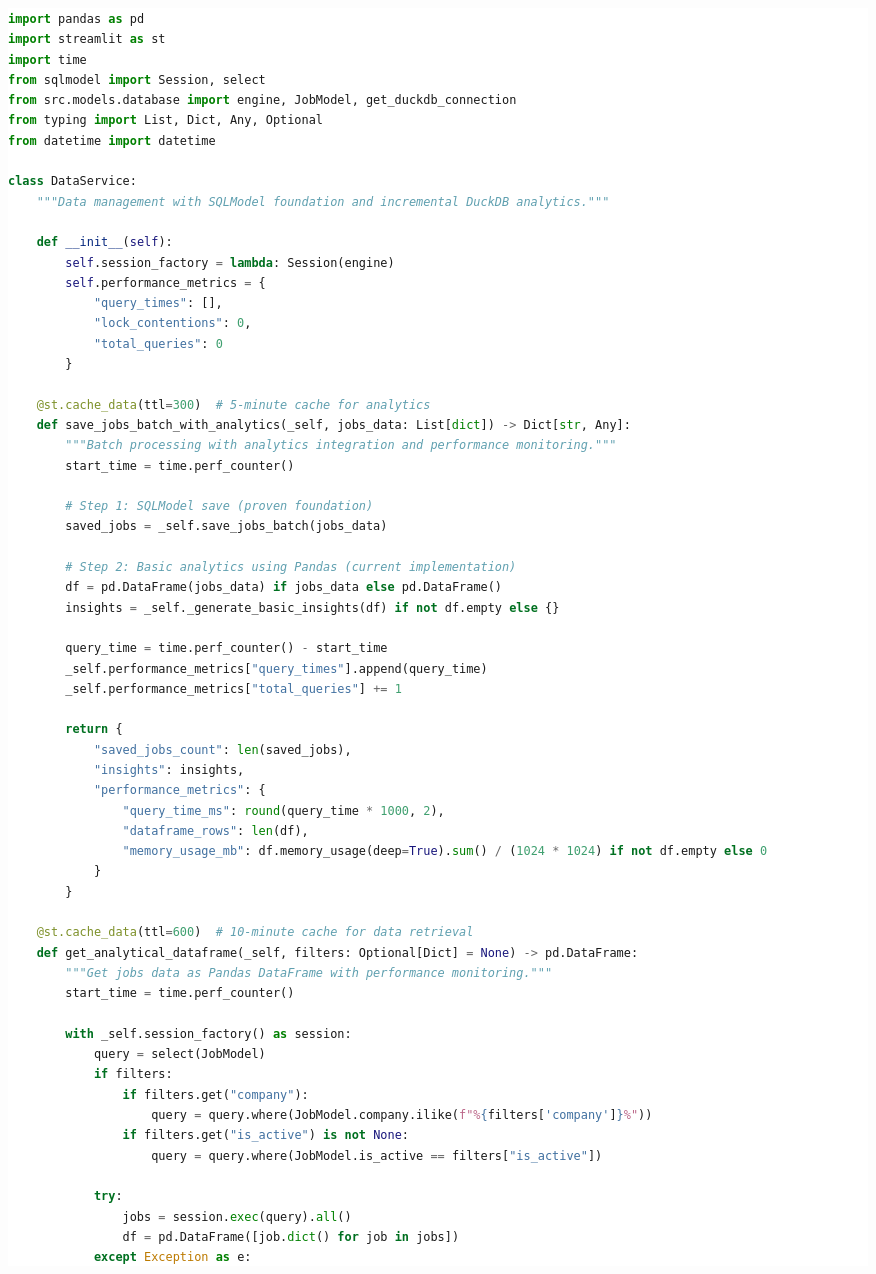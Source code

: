 ```python
import pandas as pd
import streamlit as st
import time
from sqlmodel import Session, select
from src.models.database import engine, JobModel, get_duckdb_connection
from typing import List, Dict, Any, Optional
from datetime import datetime

class DataService:
    """Data management with SQLModel foundation and incremental DuckDB analytics."""
    
    def __init__(self):
        self.session_factory = lambda: Session(engine)
        self.performance_metrics = {
            "query_times": [],
            "lock_contentions": 0,
            "total_queries": 0
        }
    
    @st.cache_data(ttl=300)  # 5-minute cache for analytics
    def save_jobs_batch_with_analytics(_self, jobs_data: List[dict]) -> Dict[str, Any]:
        """Batch processing with analytics integration and performance monitoring."""
        start_time = time.perf_counter()
        
        # Step 1: SQLModel save (proven foundation)
        saved_jobs = _self.save_jobs_batch(jobs_data)
        
        # Step 2: Basic analytics using Pandas (current implementation)
        df = pd.DataFrame(jobs_data) if jobs_data else pd.DataFrame()
        insights = _self._generate_basic_insights(df) if not df.empty else {}
        
        query_time = time.perf_counter() - start_time
        _self.performance_metrics["query_times"].append(query_time)
        _self.performance_metrics["total_queries"] += 1
        
        return {
            "saved_jobs_count": len(saved_jobs),
            "insights": insights,
            "performance_metrics": {
                "query_time_ms": round(query_time * 1000, 2),
                "dataframe_rows": len(df),
                "memory_usage_mb": df.memory_usage(deep=True).sum() / (1024 * 1024) if not df.empty else 0
            }
        }
    
    @st.cache_data(ttl=600)  # 10-minute cache for data retrieval
    def get_analytical_dataframe(_self, filters: Optional[Dict] = None) -> pd.DataFrame:
        """Get jobs data as Pandas DataFrame with performance monitoring."""
        start_time = time.perf_counter()
        
        with _self.session_factory() as session:
            query = select(JobModel)
            if filters:
                if filters.get("company"):
                    query = query.where(JobModel.company.ilike(f"%{filters['company']}%"))
                if filters.get("is_active") is not None:
                    query = query.where(JobModel.is_active == filters["is_active"])
            
            try:
                jobs = session.exec(query).all()
                df = pd.DataFrame([job.dict() for job in jobs])
            except Exception as e:
```